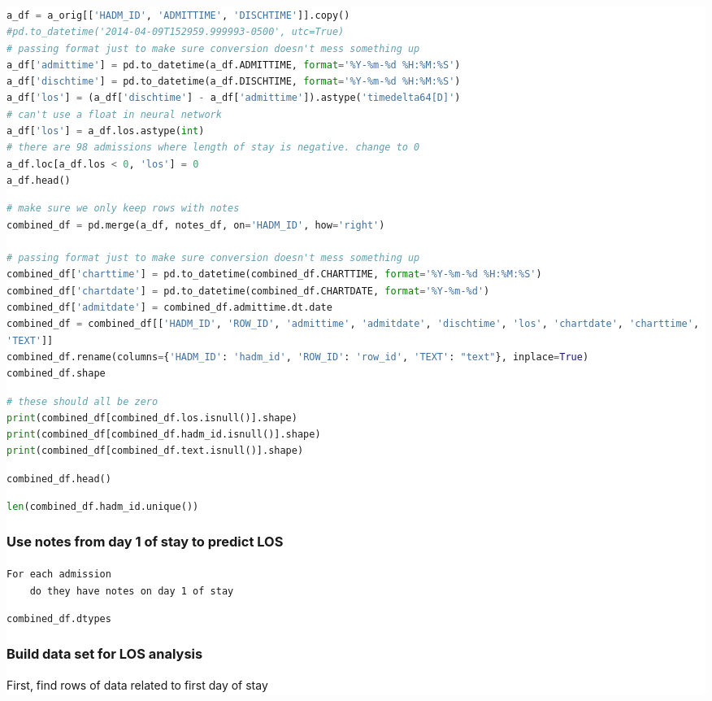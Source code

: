 ```python
a_df = a_orig[['HADM_ID', 'ADMITTIME', 'DISCHTIME']].copy()
#pd.to_datetime('2014-04-09T152959.999993-0500', utc=True)
# passing format just to make sure conversion doesn't mess something up
a_df['admittime'] = pd.to_datetime(a_df.ADMITTIME, format='%Y-%m-%d %H:%M:%S')
a_df['dischtime'] = pd.to_datetime(a_df.DISCHTIME, format='%Y-%m-%d %H:%M:%S')
a_df['los'] = (a_df['dischtime'] - a_df['admittime']).astype('timedelta64[D]')
# can't use a float in neural network
a_df['los'] = a_df.los.astype(int)
# there are 98 admissions where length of stay is negative. change to 0
a_df.loc[a_df.los < 0, 'los'] = 0
a_df.head()
```

```python
# make sure we only keep rows with notes
combined_df = pd.merge(a_df, notes_df, on='HADM_ID', how='right')

# passing format just to make sure conversion doesn't mess something up
combined_df['charttime'] = pd.to_datetime(combined_df.CHARTTIME, format='%Y-%m-%d %H:%M:%S')
combined_df['chartdate'] = pd.to_datetime(combined_df.CHARTDATE, format='%Y-%m-%d')
combined_df['admitdate'] = combined_df.admittime.dt.date
combined_df = combined_df[['HADM_ID', 'ROW_ID', 'admittime', 'admitdate', 'dischtime', 'los', 'chartdate', 'charttime', 'TEXT']]
combined_df.rename(columns={'HADM_ID': 'hadm_id', 'ROW_ID': 'row_id', 'TEXT': "text"}, inplace=True)
combined_df.shape
```

```python
# these should all be zero
print(combined_df[combined_df.los.isnull()].shape)
print(combined_df[combined_df.hadm_id.isnull()].shape)
print(combined_df[combined_df.text.isnull()].shape)
```

```python
combined_df.head()
```

```python
len(combined_df.hadm_id.unique())
```

### Use notes from day 1 of stay to predict LOS


    For each admission
        do they have notes on day 1 of stay

```python
combined_df.dtypes
```

### Build data set for LOS analysis

First, find rows of data related to first day of stay
